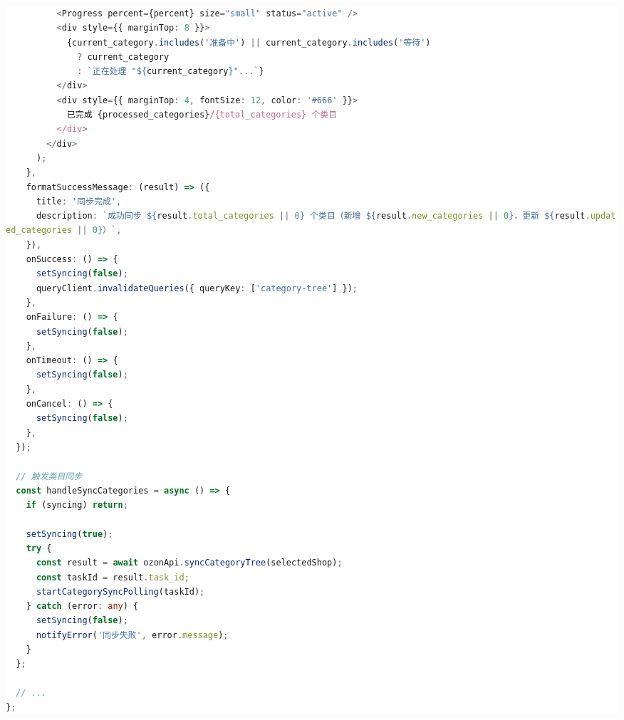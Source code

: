 ```typescript
          <Progress percent={percent} size="small" status="active" />
          <div style={{ marginTop: 8 }}>
            {current_category.includes('准备中') || current_category.includes('等待')
              ? current_category
              : `正在处理 "${current_category}"...`}
          </div>
          <div style={{ marginTop: 4, fontSize: 12, color: '#666' }}>
            已完成 {processed_categories}/{total_categories} 个类目
          </div>
        </div>
      );
    },
    formatSuccessMessage: (result) => ({
      title: '同步完成',
      description: `成功同步 ${result.total_categories || 0} 个类目（新增 ${result.new_categories || 0}，更新 ${result.updated_categories || 0}）`,
    }),
    onSuccess: () => {
      setSyncing(false);
      queryClient.invalidateQueries({ queryKey: ['category-tree'] });
    },
    onFailure: () => {
      setSyncing(false);
    },
    onTimeout: () => {
      setSyncing(false);
    },
    onCancel: () => {
      setSyncing(false);
    },
  });

  // 触发类目同步
  const handleSyncCategories = async () => {
    if (syncing) return;

    setSyncing(true);
    try {
      const result = await ozonApi.syncCategoryTree(selectedShop);
      const taskId = result.task_id;
      startCategorySyncPolling(taskId);
    } catch (error: any) {
      setSyncing(false);
      notifyError('同步失败', error.message);
    }
  };

  // ...
};
```
